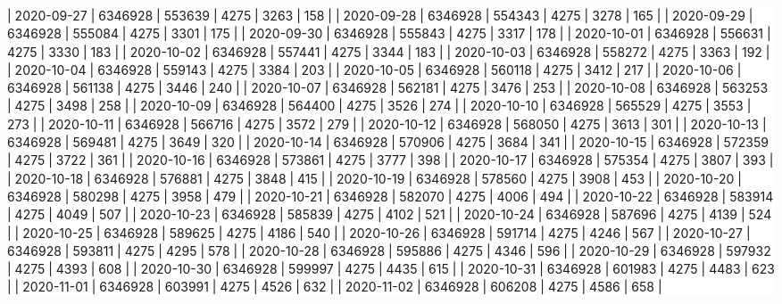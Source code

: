 | 2020-09-27 | 6346928 | 553639 | 4275 | 3263 | 158 |
| 2020-09-28 | 6346928 | 554343 | 4275 | 3278 | 165 |
| 2020-09-29 | 6346928 | 555084 | 4275 | 3301 | 175 |
| 2020-09-30 | 6346928 | 555843 | 4275 | 3317 | 178 |
| 2020-10-01 | 6346928 | 556631 | 4275 | 3330 | 183 |
| 2020-10-02 | 6346928 | 557441 | 4275 | 3344 | 183 |
| 2020-10-03 | 6346928 | 558272 | 4275 | 3363 | 192 |
| 2020-10-04 | 6346928 | 559143 | 4275 | 3384 | 203 |
| 2020-10-05 | 6346928 | 560118 | 4275 | 3412 | 217 |
| 2020-10-06 | 6346928 | 561138 | 4275 | 3446 | 240 |
| 2020-10-07 | 6346928 | 562181 | 4275 | 3476 | 253 |
| 2020-10-08 | 6346928 | 563253 | 4275 | 3498 | 258 |
| 2020-10-09 | 6346928 | 564400 | 4275 | 3526 | 274 |
| 2020-10-10 | 6346928 | 565529 | 4275 | 3553 | 273 |
| 2020-10-11 | 6346928 | 566716 | 4275 | 3572 | 279 |
| 2020-10-12 | 6346928 | 568050 | 4275 | 3613 | 301 |
| 2020-10-13 | 6346928 | 569481 | 4275 | 3649 | 320 |
| 2020-10-14 | 6346928 | 570906 | 4275 | 3684 | 341 |
| 2020-10-15 | 6346928 | 572359 | 4275 | 3722 | 361 |
| 2020-10-16 | 6346928 | 573861 | 4275 | 3777 | 398 |
| 2020-10-17 | 6346928 | 575354 | 4275 | 3807 | 393 |
| 2020-10-18 | 6346928 | 576881 | 4275 | 3848 | 415 |
| 2020-10-19 | 6346928 | 578560 | 4275 | 3908 | 453 |
| 2020-10-20 | 6346928 | 580298 | 4275 | 3958 | 479 |
| 2020-10-21 | 6346928 | 582070 | 4275 | 4006 | 494 |
| 2020-10-22 | 6346928 | 583914 | 4275 | 4049 | 507 |
| 2020-10-23 | 6346928 | 585839 | 4275 | 4102 | 521 |
| 2020-10-24 | 6346928 | 587696 | 4275 | 4139 | 524 |
| 2020-10-25 | 6346928 | 589625 | 4275 | 4186 | 540 |
| 2020-10-26 | 6346928 | 591714 | 4275 | 4246 | 567 |
| 2020-10-27 | 6346928 | 593811 | 4275 | 4295 | 578 |
| 2020-10-28 | 6346928 | 595886 | 4275 | 4346 | 596 |
| 2020-10-29 | 6346928 | 597932 | 4275 | 4393 | 608 |
| 2020-10-30 | 6346928 | 599997 | 4275 | 4435 | 615 |
| 2020-10-31 | 6346928 | 601983 | 4275 | 4483 | 623 |
| 2020-11-01 | 6346928 | 603991 | 4275 | 4526 | 632 |
| 2020-11-02 | 6346928 | 606208 | 4275 | 4586 | 658 |